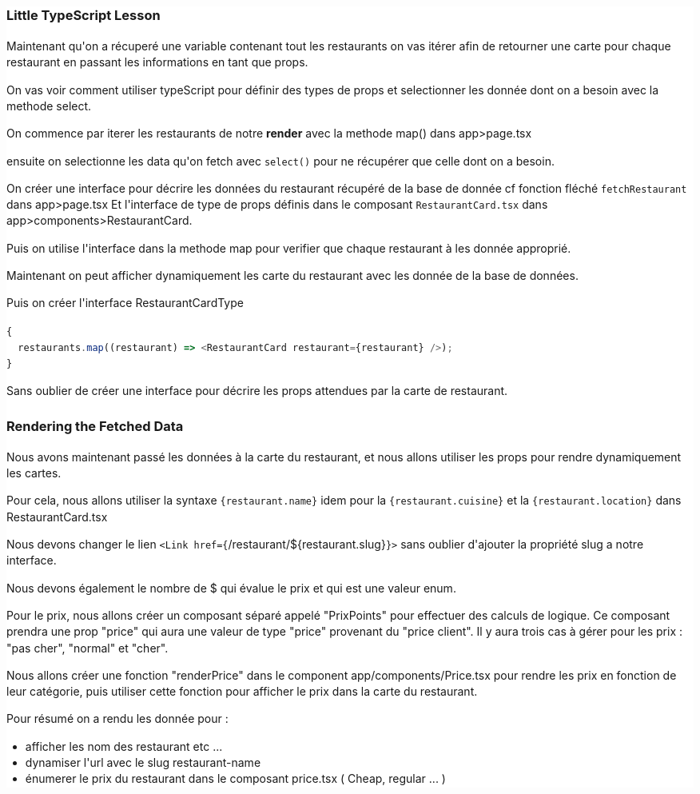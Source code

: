 ### Little TypeScript Lesson

Maintenant qu'on a récuperé une variable contenant tout les restaurants on vas itérer afin de retourner une carte pour chaque restaurant en passant les informations en tant que props.

On vas voir comment utiliser typeScript pour définir des types de props et selectionner les donnée dont on a besoin avec la methode select.

On commence par iterer les restaurants de notre **render** avec la methode map() dans app>page.tsx

ensuite on selectionne les data qu'on fetch avec `select()` pour ne récupérer que celle dont on a besoin.

On créer une interface pour décrire les données du restaurant récupéré de la base de donnée
cf fonction fléché `fetchRestaurant` dans app>page.tsx
Et l'interface de type de props définis dans le composant `RestaurantCard.tsx` dans app>components>RestaurantCard.

Puis on utilise l'interface dans la methode map pour verifier que chaque restaurant à les donnée approprié.

Maintenant on peut afficher dynamiquement les carte du restaurant avec les donnée de la base de données.

Puis on créer l'interface RestaurantCardType

```javascript
{
  restaurants.map((restaurant) => <RestaurantCard restaurant={restaurant} />);
}
```

Sans oublier de créer une interface pour décrire les props attendues par la carte de restaurant.

### Rendering the Fetched Data

Nous avons maintenant passé les données à la carte du restaurant, et nous allons utiliser les props pour rendre dynamiquement les cartes.

Pour cela, nous allons utiliser la syntaxe `{restaurant.name}` idem pour la `{restaurant.cuisine}` et la `{restaurant.location}` dans RestaurantCard.tsx

Nous devons changer le lien `<Link href={`/restaurant/${restaurant.slug}`}>`
sans oublier d'ajouter la propriété slug a notre interface.

Nous devons également le nombre de $ qui évalue le prix et qui est une valeur enum.

Pour le prix, nous allons créer un composant séparé appelé "PrixPoints" pour effectuer des calculs de logique. Ce composant prendra une prop "price" qui aura une valeur de type "price" provenant du "price client". Il y aura trois cas à gérer pour les prix : "pas cher", "normal" et "cher".

Nous allons créer une fonction "renderPrice" dans le component app/components/Price.tsx pour rendre les prix en fonction de leur catégorie, puis utiliser cette fonction pour afficher le prix dans la carte du restaurant.

Pour résumé on a rendu les donnée pour :

- afficher les nom des restaurant etc ...
- dynamiser l'url avec le slug restaurant-name
- énumerer le prix du restaurant dans le composant price.tsx ( Cheap, regular ... )
